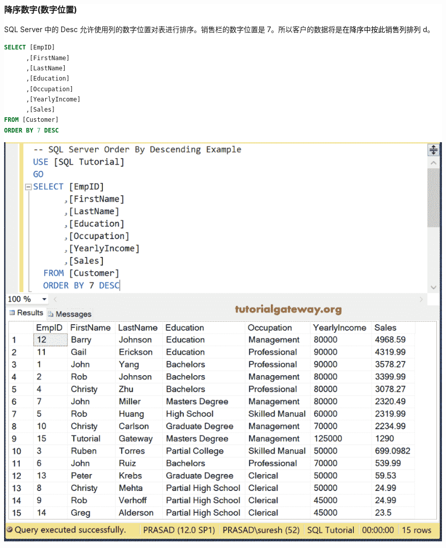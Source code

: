 ### 降序数字(数字位置)

SQL Server 中的 Desc 允许使用列的数字位置对表进行排序。销售栏的数字位置是 7。所以客户的数据将是<font color="# 000000">在降序中按此销售列排列</font> d。

```sql
SELECT [EmpID]
      ,[FirstName]
      ,[LastName]
      ,[Education]
      ,[Occupation]
      ,[YearlyIncome]
      ,[Sales]
FROM [Customer]
ORDER BY 7 DESC
```

![SQL Order By Clause 10](img/ca060a4e20e13ddaf61ab4f0b3472132.png)
